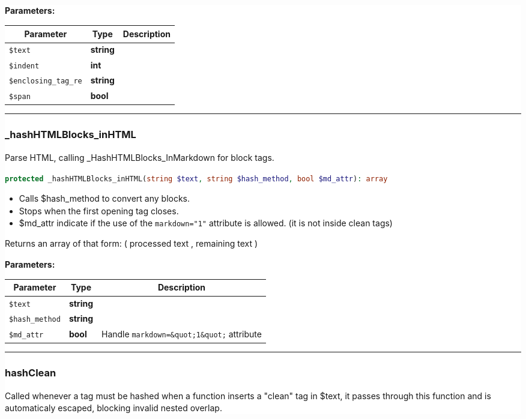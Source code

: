 




**Parameters:**

| Parameter | Type | Description |
|-----------|------|-------------|
| `$text` | **string** |  |
| `$indent` | **int** |  |
| `$enclosing_tag_re` | **string** |  |
| `$span` | **bool** |  |





***

### _hashHTMLBlocks_inHTML

Parse HTML, calling _HashHTMLBlocks_InMarkdown for block tags.

```php
protected _hashHTMLBlocks_inHTML(string $text, string $hash_method, bool $md_attr): array
```

*   Calls $hash_method to convert any blocks.
*   Stops when the first opening tag closes.
*   $md_attr indicate if the use of the `markdown="1"` attribute is allowed.
    (it is not inside clean tags)

Returns an array of that form: ( processed text , remaining text )






**Parameters:**

| Parameter | Type | Description |
|-----------|------|-------------|
| `$text` | **string** |  |
| `$hash_method` | **string** |  |
| `$md_attr` | **bool** | Handle `markdown=&quot;1&quot;` attribute |





***

### hashClean

Called whenever a tag must be hashed when a function inserts a "clean" tag
in $text, it passes through this function and is automaticaly escaped,
blocking invalid nested overlap.
